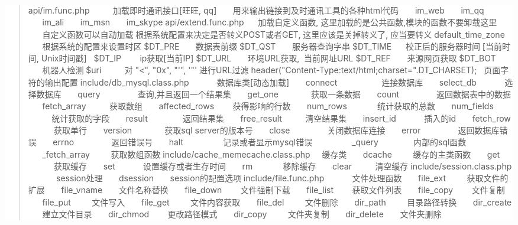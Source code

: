 > api/im.func.php          加载即时通讯接口[旺旺, qq] 
>       用来输出链接到及时通讯工具的各种html代码 
>       im_web 
>       im_qq 
>       im_ali 
>       im_msn 
>       im_skype 
> api/extend.func.php      加载自定义函数, 这里加载的是公共函数,模块的函数不要卸载这里 
>       自定义函数可以自动加载 
> 根据系统配置来决定是否转义POST或者GET, 这里应该是关掉转义了, 应当要转义
> default_time_zone
>       根据系统的配置来设置时区 
> $DT_PRE       数据表前缀 
> $DT_QST       服务器查询字串 
> $DT_TIME      校正后的服务器时间 [当前时间, Unix时间戳]   
> $DT_IP        ip获取[当前IP] 
> $DT_URL       环境URL获取,  当前网址URL 
> $DT_REF       来源网页获取 
> $DT_BOT       机器人检测 
> $uri          对 "<", "0x", "'", '"' 进行URL过滤 
> header("Content-Type:text/html;charset=".DT_CHARSET);   页面字符的输出配置
> include/db_mysql.class.php            数据库类[动态加载] 
>       connect                   连接数据库 
>       select_db            选择数据库 
>       query                查询,并且返回一个结果集 
>       get_one              获取一条数据 
>       count                返回数据表中的数据 
>       fetch_array          获取数组 
>       affected_rows        获得影响的行数 
>       num_rows             统计获取的总数 
>       num_fields           统计获取的字段 
>       result               返回结果集 
>       free_result          清空结果集 
>       insert_id            插入的id 
>       fetch_row            获取单行 
>       version              获取sql server的版本号 
>       close                关闭数据库连接 
>       error                返回数据库错误 
>       errno                返回错误号 
>       halt                 记录或者显示mysql错误           
>       _query               内部的sql函数 
>       _fetch_array         获取数组函数 
> include/cache_memecache.class.php     缓存类 
>       dcache         缓存的主类函数 
>       get            获取缓存 
>       set            设置缓存或者生存时间 
>       rm             移除缓存 
>       clear          清空缓存 
> include/session.class.php             session处理 
>       dsession       session的配置选项 
> include/file.func.php            文件处理函数
>       file_ext         获取文件的扩展 
>       file_vname       文件名称替换 
>       file_down        文件强制下载 
>       file_list        获取文件列表 
>       file_copy        文件复制 
>       file_put         文件写入 
>       file_get         文件内容获取 
>       file_del         文件删除 
>       dir_path         目录路径转换 
>       dir_create       建立文件目录 
>       dir_chmod        更改路径模式 
>       dir_copy         文件夹复制 
>       dir_delete       文件夹删除 